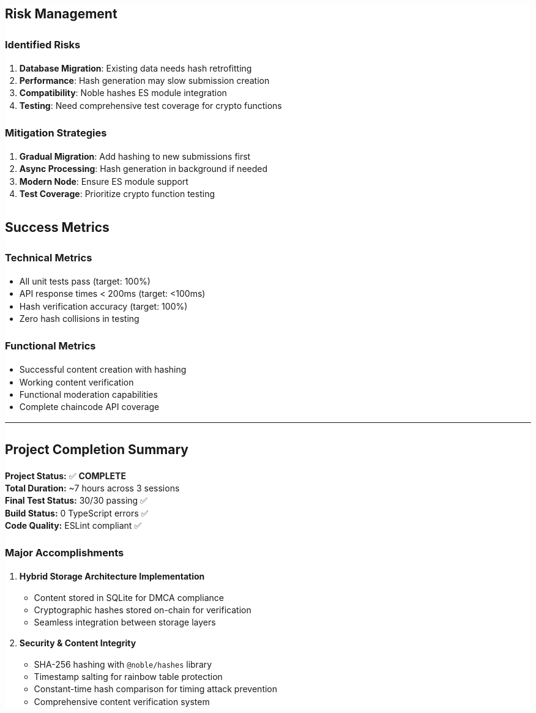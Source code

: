 ## Risk Management

### Identified Risks
1. **Database Migration**: Existing data needs hash retrofitting
2. **Performance**: Hash generation may slow submission creation
3. **Compatibility**: Noble hashes ES module integration
4. **Testing**: Need comprehensive test coverage for crypto functions

### Mitigation Strategies
1. **Gradual Migration**: Add hashing to new submissions first
2. **Async Processing**: Hash generation in background if needed
3. **Modern Node**: Ensure ES module support
4. **Test Coverage**: Prioritize crypto function testing

## Success Metrics

### Technical Metrics
- All unit tests pass (target: 100%)
- API response times < 200ms (target: <100ms)
- Hash verification accuracy (target: 100%)
- Zero hash collisions in testing

### Functional Metrics
- Successful content creation with hashing
- Working content verification
- Functional moderation capabilities
- Complete chaincode API coverage

---

## Project Completion Summary

**Project Status:** ✅ **COMPLETE**  
**Total Duration:** ~7 hours across 3 sessions  
**Final Test Status:** 30/30 passing ✅  
**Build Status:** 0 TypeScript errors ✅  
**Code Quality:** ESLint compliant ✅

### Major Accomplishments

1. **Hybrid Storage Architecture Implementation**
   - Content stored in SQLite for DMCA compliance
   - Cryptographic hashes stored on-chain for verification
   - Seamless integration between storage layers

2. **Security & Content Integrity**
   - SHA-256 hashing with `@noble/hashes` library
   - Timestamp salting for rainbow table protection
   - Constant-time hash comparison for timing attack prevention
   - Comprehensive content verification system
